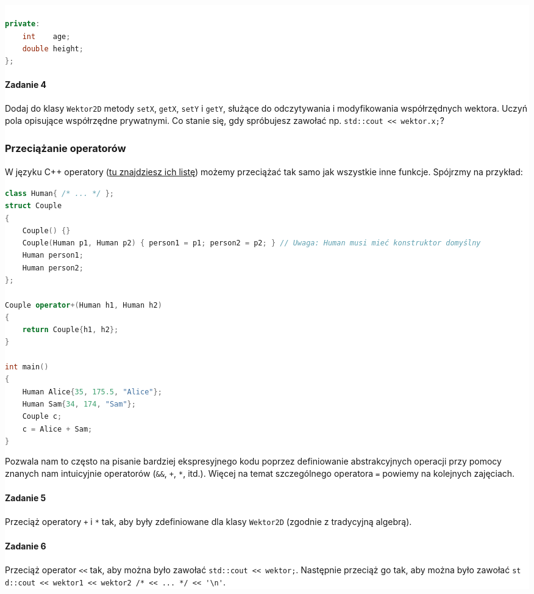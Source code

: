 ```C++

private:
    int    age;
    double height;
};
```

#### Zadanie 4
Dodaj do klasy `Wektor2D` metody `setX`, `getX`, `setY` i `getY`, służące do odczytywania i modyfikowania współrzędnych wektora. Uczyń pola opisujące współrzędne prywatnymi. Co stanie się, gdy spróbujesz zawołać np. `std::cout << wektor.x;`?

### Przeciążanie operatorów
W języku C++ operatory ([tu znajdziesz ich listę](https://en.cppreference.com/w/cpp/language/operators)) możemy przeciążać tak samo jak wszystkie inne funkcje. Spójrzmy na przykład:
```C++
class Human{ /* ... */ };
struct Couple
{
    Couple() {}
    Couple(Human p1, Human p2) { person1 = p1; person2 = p2; } // Uwaga: Human musi mieć konstruktor domyślny
    Human person1;
    Human person2;
};

Couple operator+(Human h1, Human h2)
{
    return Couple{h1, h2};
}

int main()
{
    Human Alice{35, 175.5, "Alice"};
    Human Sam{34, 174, "Sam"};
    Couple c;
    c = Alice + Sam;
}
```
Pozwala nam to często na pisanie bardziej ekspresyjnego kodu poprzez definiowanie abstrakcyjnych operacji przy pomocy znanych nam intuicyjnie operatorów (`&&`, `+`, `*`, itd.). Więcej na temat szczególnego operatora `=` powiemy na kolejnych zajęciach.

#### Zadanie 5
Przeciąż operatory `+` i `*` tak, aby były zdefiniowane dla klasy `Wektor2D` (zgodnie z tradycyjną algebrą).

#### Zadanie 6
Przeciąż operator `<<` tak, aby można było zawołać `std::cout << wektor;`. Następnie przeciąż go tak, aby można było zawołać `std::cout << wektor1 << wektor2 /* << ... */ << '\n'`.
